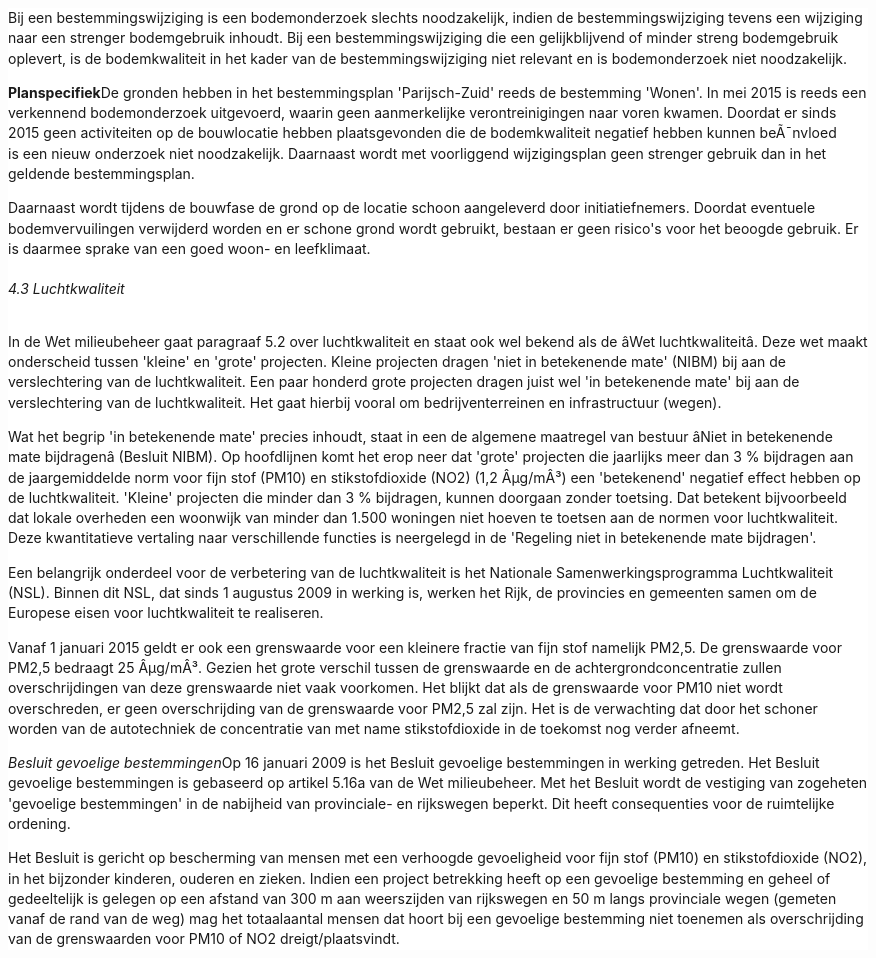 Bij een bestemmingswijziging is een bodemonderzoek slechts noodzakelijk, indien de bestemmingswijziging tevens een wijziging naar een strenger bodemgebruik inhoudt. Bij een bestemmingswijziging die een gelijkblijvend of minder streng bodemgebruik oplevert, is de bodemkwaliteit in het kader van de bestemmingswijziging niet relevant en is bodemonderzoek niet noodzakelijk.

**Planspecifiek**De gronden hebben in het bestemmingsplan 'Parijsch\-Zuid' reeds de bestemming 'Wonen'. In mei 2015 is reeds een verkennend bodemonderzoek uitgevoerd, waarin geen aanmerkelijke verontreinigingen naar voren kwamen. Doordat er sinds 2015 geen activiteiten op de bouwlocatie hebben plaatsgevonden die de bodemkwaliteit negatief hebben kunnen beÃ¯nvloed is een nieuw onderzoek niet noodzakelijk. Daarnaast wordt met voorliggend wijzigingsplan geen strenger gebruik dan in het geldende bestemmingsplan.

Daarnaast wordt tijdens de bouwfase de grond op de locatie schoon aangeleverd door initiatiefnemers. Doordat eventuele bodemvervuilingen verwijderd worden en er schone grond wordt gebruikt, bestaan er geen risico's voor het beoogde gebruik. Er is daarmee sprake van een goed woon\- en leefklimaat.

###### 4\.3 Luchtkwaliteit

In de Wet milieubeheer gaat paragraaf 5\.2 over luchtkwaliteit en staat ook wel bekend als de âWet luchtkwaliteitâ. Deze wet maakt onderscheid tussen 'kleine' en 'grote' projecten. Kleine projecten dragen 'niet in betekenende mate' (NIBM) bij aan de verslechtering van de luchtkwaliteit. Een paar honderd grote projecten dragen juist wel 'in betekenende mate' bij aan de verslechtering van de luchtkwaliteit. Het gaat hierbij vooral om bedrijventerreinen en infrastructuur (wegen).

Wat het begrip 'in betekenende mate' precies inhoudt, staat in een de algemene maatregel van bestuur âNiet in betekenende mate bijdragenâ (Besluit NIBM). Op hoofdlijnen komt het erop neer dat 'grote' projecten die jaarlijks meer dan 3 % bijdragen aan de jaargemiddelde norm voor fijn stof (PM10) en stikstofdioxide (NO2) (1,2 Âµg/mÂ³) een 'betekenend' negatief effect hebben op de luchtkwaliteit. 'Kleine' projecten die minder dan 3 % bijdragen, kunnen doorgaan zonder toetsing. Dat betekent bijvoorbeeld dat lokale overheden een woonwijk van minder dan 1\.500 woningen niet hoeven te toetsen aan de normen voor luchtkwaliteit. Deze kwantitatieve vertaling naar verschillende functies is neergelegd in de 'Regeling niet in betekenende mate bijdragen'.

Een belangrijk onderdeel voor de verbetering van de luchtkwaliteit is het Nationale Samenwerkingsprogramma Luchtkwaliteit (NSL). Binnen dit NSL, dat sinds 1 augustus 2009 in werking is, werken het Rijk, de provincies en gemeenten samen om de Europese eisen voor luchtkwaliteit te realiseren.

Vanaf 1 januari 2015 geldt er ook een grenswaarde voor een kleinere fractie van fijn stof namelijk PM2,5. De grenswaarde voor PM2,5 bedraagt 25 Âµg/mÂ³. Gezien het grote verschil tussen de grenswaarde en de achtergrondconcentratie zullen overschrijdingen van deze grenswaarde niet vaak voorkomen. Het blijkt dat als de grenswaarde voor PM10 niet wordt overschreden, er geen overschrijding van de grenswaarde voor PM2,5 zal zijn. Het is de verwachting dat door het schoner worden van de autotechniek de concentratie van met name stikstofdioxide in de toekomst nog verder afneemt.

*Besluit gevoelige bestemmingen*Op 16 januari 2009 is het Besluit gevoelige bestemmingen in werking getreden. Het Besluit gevoelige bestemmingen is gebaseerd op artikel 5\.16a van de Wet milieubeheer. Met het Besluit wordt de vestiging van zogeheten 'gevoelige bestemmingen' in de nabijheid van provinciale\- en rijkswegen beperkt. Dit heeft consequenties voor de ruimtelijke ordening.

Het Besluit is gericht op bescherming van mensen met een verhoogde gevoeligheid voor fijn stof (PM10) en stikstofdioxide (NO2), in het bijzonder kinderen, ouderen en zieken. Indien een project betrekking heeft op een gevoelige bestemming en geheel of gedeeltelijk is gelegen op een afstand van 300 m aan weerszijden van rijkswegen en 50 m langs provinciale wegen (gemeten vanaf de rand van de weg) mag het totaalaantal mensen dat hoort bij een gevoelige bestemming niet toenemen als overschrijding van de grenswaarden voor PM10 of NO2 dreigt/plaatsvindt.
